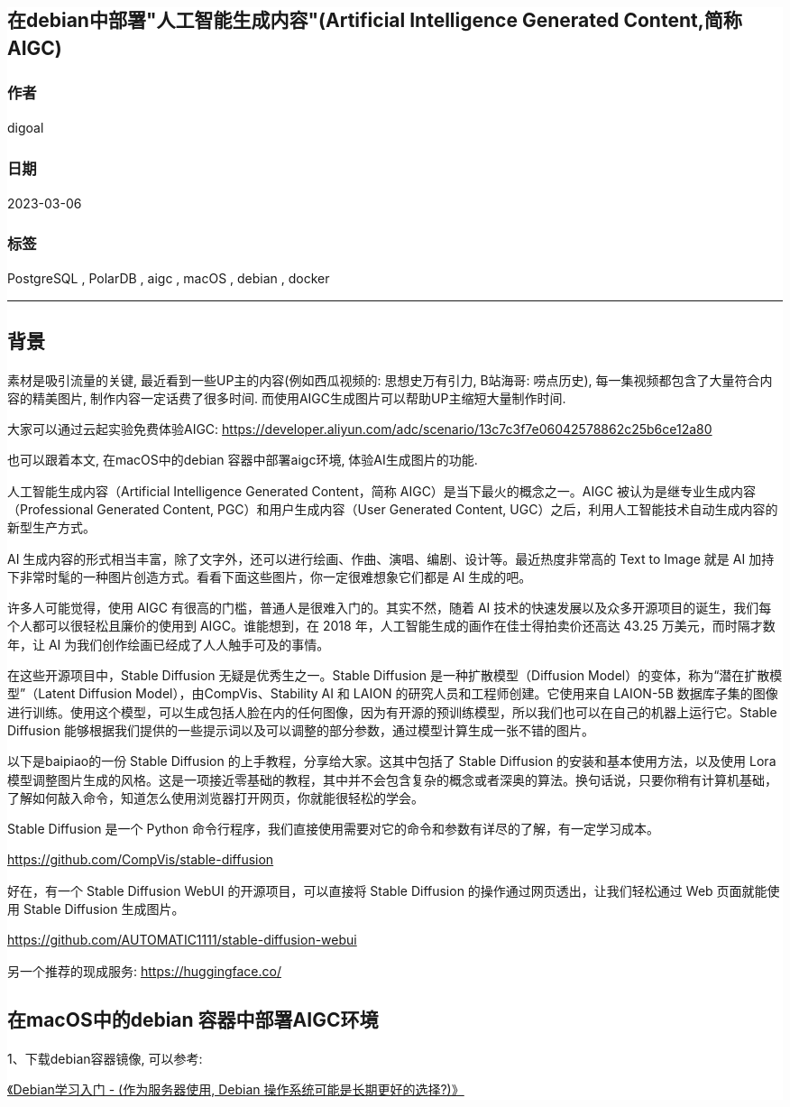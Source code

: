 ## 在debian中部署"人工智能生成内容"(Artificial Intelligence Generated Content,简称 AIGC)      
                                                              
### 作者                                        
digoal                                        
                                        
### 日期                                        
2023-03-06                                     
                              
### 标签                                        
PostgreSQL , PolarDB , aigc , macOS , debian , docker     
                                        
----                                        
                                        
## 背景      
素材是吸引流量的关键, 最近看到一些UP主的内容(例如西瓜视频的: 思想史万有引力, B站海哥: 唠点历史), 每一集视频都包含了大量符合内容的精美图片, 制作内容一定话费了很多时间. 而使用AIGC生成图片可以帮助UP主缩短大量制作时间.    
  
大家可以通过云起实验免费体验AIGC: https://developer.aliyun.com/adc/scenario/13c7c3f7e06042578862c25b6ce12a80  
  
也可以跟着本文, 在macOS中的debian 容器中部署aigc环境, 体验AI生成图片的功能.    
  
人工智能生成内容（Artificial Intelligence Generated Content，简称 AIGC）是当下最火的概念之一。AIGC 被认为是继专业生成内容（Professional Generated Content, PGC）和用户生成内容（User Generated Content, UGC）之后，利用人工智能技术自动生成内容的新型生产方式。  
  
AI 生成内容的形式相当丰富，除了文字外，还可以进行绘画、作曲、演唱、编剧、设计等。最近热度非常高的 Text to Image 就是 AI 加持下非常时髦的一种图片创造方式。看看下面这些图片，你一定很难想象它们都是 AI 生成的吧。  
  
许多人可能觉得，使用 AIGC 有很高的门槛，普通人是很难入门的。其实不然，随着 AI 技术的快速发展以及众多开源项目的诞生，我们每个人都可以很轻松且廉价的使用到 AIGC。谁能想到，在 2018 年，人工智能生成的画作在佳士得拍卖价还高达 43.25 万美元，而时隔才数年，让 AI 为我们创作绘画已经成了人人触手可及的事情。  
  
在这些开源项目中，Stable Diffusion 无疑是优秀生之一。Stable Diffusion 是一种扩散模型（Diffusion Model）的变体，称为“潜在扩散模型”（Latent Diffusion Model），由CompVis、Stability AI 和 LAION 的研究人员和工程师创建。它使用来自 LAION-5B 数据库子集的图像进行训练。使用这个模型，可以生成包括人脸在内的任何图像，因为有开源的预训练模型，所以我们也可以在自己的机器上运行它。Stable Diffusion 能够根据我们提供的一些提示词以及可以调整的部分参数，通过模型计算生成一张不错的图片。  
  
以下是baipiao的一份 Stable Diffusion 的上手教程，分享给大家。这其中包括了 Stable Diffusion 的安装和基本使用方法，以及使用 Lora 模型调整图片生成的风格。这是一项接近零基础的教程，其中并不会包含复杂的概念或者深奥的算法。换句话说，只要你稍有计算机基础，了解如何敲入命令，知道怎么使用浏览器打开网页，你就能很轻松的学会。  
    
Stable Diffusion 是一个 Python 命令行程序，我们直接使用需要对它的命令和参数有详尽的了解，有一定学习成本。  
  
https://github.com/CompVis/stable-diffusion  
  
好在，有一个 Stable Diffusion WebUI 的开源项目，可以直接将 Stable Diffusion 的操作通过网页透出，让我们轻松通过 Web 页面就能使用 Stable Diffusion 生成图片。  
  
https://github.com/AUTOMATIC1111/stable-diffusion-webui    
   
另一个推荐的现成服务:   https://huggingface.co/    
  
## 在macOS中的debian 容器中部署AIGC环境  
1、下载debian容器镜像, 可以参考:  
  
[《Debian学习入门 - (作为服务器使用, Debian 操作系统可能是长期更好的选择?)》](../202302/20230217_02.md)    
  